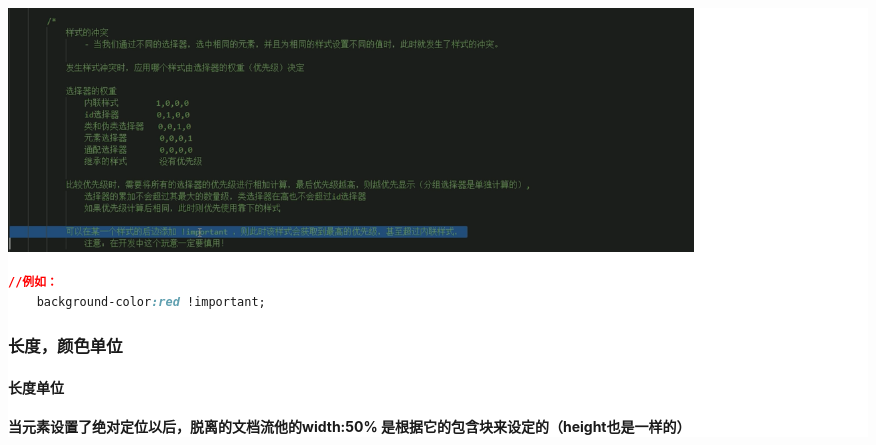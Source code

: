 <img src="./images/css选择器/44.png " style="zoom: 67%; margin-left: 0px;" >

``` css
//例如：
	background-color:red !important;
```



### 长度，颜色单位

#### 长度单位

**当元素设置了绝对定位以后，脱离的文档流他的width:50% 是根据它的包含块来设定的（height也是一样的）**

